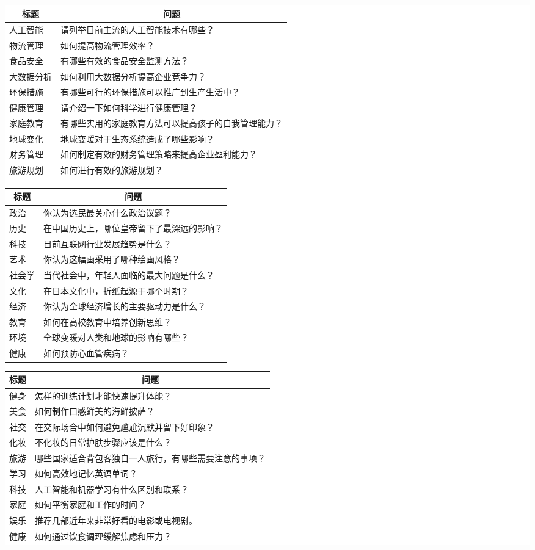 | 标题 | 问题 |
| --- | --- |
| 人工智能 | 请列举目前主流的人工智能技术有哪些？|
| 物流管理 | 如何提高物流管理效率？|
| 食品安全 | 有哪些有效的食品安全监测方法？|
| 大数据分析 | 如何利用大数据分析提高企业竞争力？|
| 环保措施 | 有哪些可行的环保措施可以推广到生产生活中？|
| 健康管理 | 请介绍一下如何科学进行健康管理？|
| 家庭教育 | 有哪些实用的家庭教育方法可以提高孩子的自我管理能力？|
| 地球变化 | 地球变暖对于生态系统造成了哪些影响？|
| 财务管理 | 如何制定有效的财务管理策略来提高企业盈利能力？|
| 旅游规划 | 如何进行有效的旅游规划？|

| 标题               | 问题                                                         |
| ------------------ | ------------------------------------------------------------ |
| 政治 | 你认为选民最关心什么政治议题？ |
| 历史 | 在中国历史上，哪位皇帝留下了最深远的影响？ |
| 科技 | 目前互联网行业发展趋势是什么？ |
| 艺术 | 你认为这幅画采用了哪种绘画风格？ |
| 社会学 | 当代社会中，年轻人面临的最大问题是什么？ |
| 文化 | 在日本文化中，折纸起源于哪个时期？ |
| 经济 | 你认为全球经济增长的主要驱动力是什么？ |
| 教育 | 如何在高校教育中培养创新思维？ |
| 环境 | 全球变暖对人类和地球的影响有哪些？ |
| 健康 | 如何预防心血管疾病？ |

| 标题                                            | 问题                                                         |
|-------------------------------------------------|--------------------------------------------------------------|
| 健身                                            | 怎样的训练计划才能快速提升体能？                                 |
| 美食                                            | 如何制作口感鲜美的海鲜披萨？                                     |
| 社交                                            | 在交际场合中如何避免尴尬沉默并留下好印象？                       |
| 化妆                                            | 不化妆的日常护肤步骤应该是什么？                                 |
| 旅游                                            | 哪些国家适合背包客独自一人旅行，有哪些需要注意的事项？           |
| 学习                                            | 如何高效地记忆英语单词？                                       |
| 科技                                            | 人工智能和机器学习有什么区别和联系？                           |
| 家庭                                            | 如何平衡家庭和工作的时间？                                     |
| 娱乐                                            | 推荐几部近年来非常好看的电影或电视剧。                           |
| 健康                                            | 如何通过饮食调理缓解焦虑和压力？                               |

